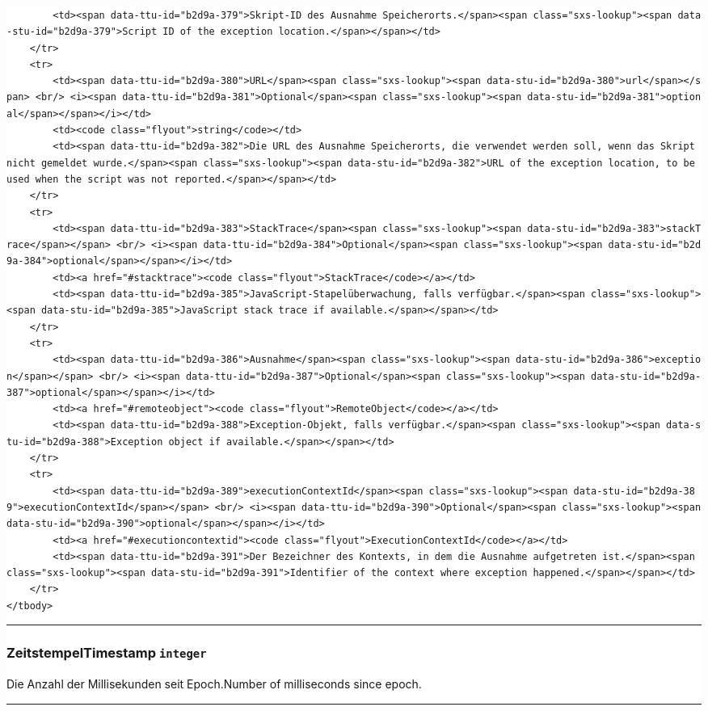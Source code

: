             <td><span data-ttu-id="b2d9a-379">Skript-ID des Ausnahme Speicherorts.</span><span class="sxs-lookup"><span data-stu-id="b2d9a-379">Script ID of the exception location.</span></span></td>
        </tr>
        <tr>
            <td><span data-ttu-id="b2d9a-380">URL</span><span class="sxs-lookup"><span data-stu-id="b2d9a-380">url</span></span> <br/> <i><span data-ttu-id="b2d9a-381">Optional</span><span class="sxs-lookup"><span data-stu-id="b2d9a-381">optional</span></span></i></td>
            <td><code class="flyout">string</code></td>
            <td><span data-ttu-id="b2d9a-382">Die URL des Ausnahme Speicherorts, die verwendet werden soll, wenn das Skript nicht gemeldet wurde.</span><span class="sxs-lookup"><span data-stu-id="b2d9a-382">URL of the exception location, to be used when the script was not reported.</span></span></td>
        </tr>
        <tr>
            <td><span data-ttu-id="b2d9a-383">StackTrace</span><span class="sxs-lookup"><span data-stu-id="b2d9a-383">stackTrace</span></span> <br/> <i><span data-ttu-id="b2d9a-384">Optional</span><span class="sxs-lookup"><span data-stu-id="b2d9a-384">optional</span></span></i></td>
            <td><a href="#stacktrace"><code class="flyout">StackTrace</code></a></td>
            <td><span data-ttu-id="b2d9a-385">JavaScript-Stapelüberwachung, falls verfügbar.</span><span class="sxs-lookup"><span data-stu-id="b2d9a-385">JavaScript stack trace if available.</span></span></td>
        </tr>
        <tr>
            <td><span data-ttu-id="b2d9a-386">Ausnahme</span><span class="sxs-lookup"><span data-stu-id="b2d9a-386">exception</span></span> <br/> <i><span data-ttu-id="b2d9a-387">Optional</span><span class="sxs-lookup"><span data-stu-id="b2d9a-387">optional</span></span></i></td>
            <td><a href="#remoteobject"><code class="flyout">RemoteObject</code></a></td>
            <td><span data-ttu-id="b2d9a-388">Exception-Objekt, falls verfügbar.</span><span class="sxs-lookup"><span data-stu-id="b2d9a-388">Exception object if available.</span></span></td>
        </tr>
        <tr>
            <td><span data-ttu-id="b2d9a-389">executionContextId</span><span class="sxs-lookup"><span data-stu-id="b2d9a-389">executionContextId</span></span> <br/> <i><span data-ttu-id="b2d9a-390">Optional</span><span class="sxs-lookup"><span data-stu-id="b2d9a-390">optional</span></span></i></td>
            <td><a href="#executioncontextid"><code class="flyout">ExecutionContextId</code></a></td>
            <td><span data-ttu-id="b2d9a-391">Der Bezeichner des Kontexts, in dem die Ausnahme aufgetreten ist.</span><span class="sxs-lookup"><span data-stu-id="b2d9a-391">Identifier of the context where exception happened.</span></span></td>
        </tr>
    </tbody>
</table>
</p>

---

### <a name="timestamp"></a> <span data-ttu-id="b2d9a-392">Zeitstempel</span><span class="sxs-lookup"><span data-stu-id="b2d9a-392">Timestamp</span></span> `integer`

<span data-ttu-id="b2d9a-393">Die Anzahl der Millisekunden seit Epoch.</span><span class="sxs-lookup"><span data-stu-id="b2d9a-393">Number of milliseconds since epoch.</span></span>

</p>

---